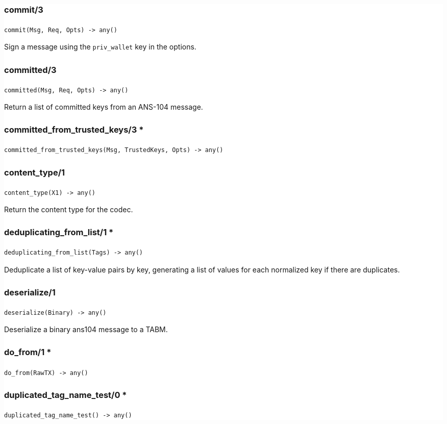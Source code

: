 ### commit/3 ###

`commit(Msg, Req, Opts) -> any()`

Sign a message using the `priv_wallet` key in the options.

<a name="committed-3"></a>

### committed/3 ###

`committed(Msg, Req, Opts) -> any()`

Return a list of committed keys from an ANS-104 message.

<a name="committed_from_trusted_keys-3"></a>

### committed_from_trusted_keys/3 * ###

`committed_from_trusted_keys(Msg, TrustedKeys, Opts) -> any()`

<a name="content_type-1"></a>

### content_type/1 ###

`content_type(X1) -> any()`

Return the content type for the codec.

<a name="deduplicating_from_list-1"></a>

### deduplicating_from_list/1 * ###

`deduplicating_from_list(Tags) -> any()`

Deduplicate a list of key-value pairs by key, generating a list of
values for each normalized key if there are duplicates.

<a name="deserialize-1"></a>

### deserialize/1 ###

`deserialize(Binary) -> any()`

Deserialize a binary ans104 message to a TABM.

<a name="do_from-1"></a>

### do_from/1 * ###

`do_from(RawTX) -> any()`

<a name="duplicated_tag_name_test-0"></a>

### duplicated_tag_name_test/0 * ###

`duplicated_tag_name_test() -> any()`

<a name="encoded_tags_to_map-1"></a>
